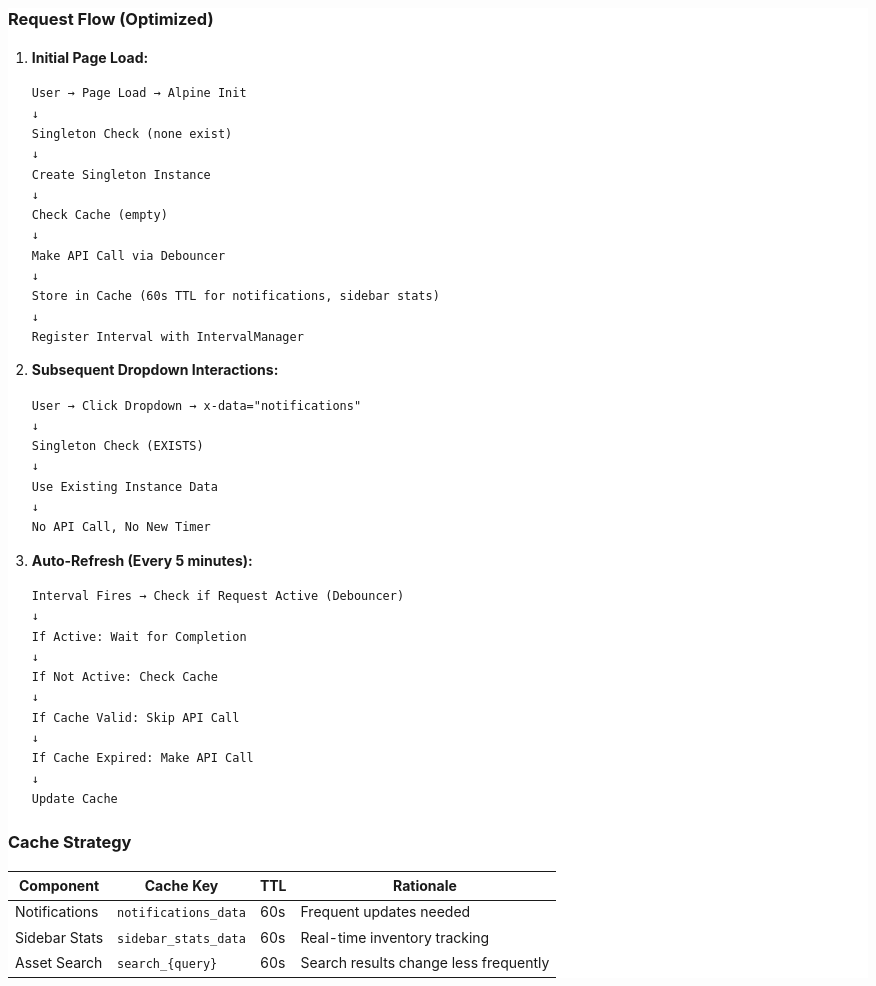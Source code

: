 ### Request Flow (Optimized)

1. **Initial Page Load:**
   ```
   User → Page Load → Alpine Init
   ↓
   Singleton Check (none exist)
   ↓
   Create Singleton Instance
   ↓
   Check Cache (empty)
   ↓
   Make API Call via Debouncer
   ↓
   Store in Cache (60s TTL for notifications, sidebar stats)
   ↓
   Register Interval with IntervalManager
   ```

2. **Subsequent Dropdown Interactions:**
   ```
   User → Click Dropdown → x-data="notifications"
   ↓
   Singleton Check (EXISTS)
   ↓
   Use Existing Instance Data
   ↓
   No API Call, No New Timer
   ```

3. **Auto-Refresh (Every 5 minutes):**
   ```
   Interval Fires → Check if Request Active (Debouncer)
   ↓
   If Active: Wait for Completion
   ↓
   If Not Active: Check Cache
   ↓
   If Cache Valid: Skip API Call
   ↓
   If Cache Expired: Make API Call
   ↓
   Update Cache
   ```

### Cache Strategy

| Component | Cache Key | TTL | Rationale |
|-----------|-----------|-----|-----------|
| Notifications | `notifications_data` | 60s | Frequent updates needed |
| Sidebar Stats | `sidebar_stats_data` | 60s | Real-time inventory tracking |
| Asset Search | `search_{query}` | 60s | Search results change less frequently |
